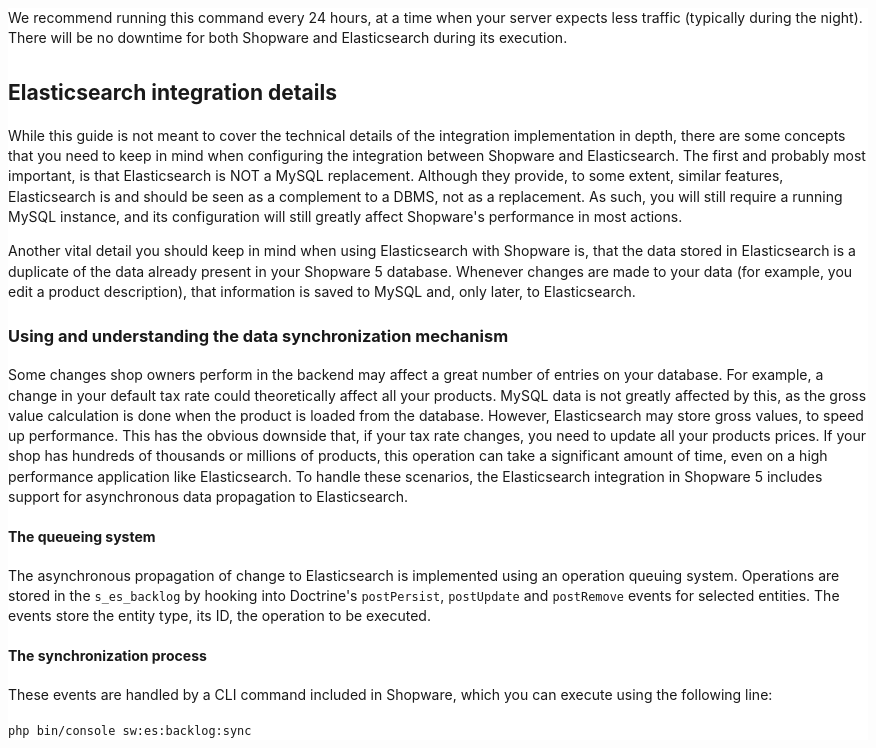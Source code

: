 We recommend running this command every 24 hours, at a time when your server expects less traffic (typically during the night).
There will be no downtime for both Shopware and Elasticsearch during its execution.

## Elasticsearch integration details

While this guide is not meant to cover the technical details of the integration implementation in depth,
there are some concepts that you need to keep in mind when configuring the integration between Shopware and Elasticsearch.
The first and probably most important, is that Elasticsearch is NOT a MySQL replacement.
Although they provide, to some extent, similar features, Elasticsearch is and should be seen as a complement to a DBMS, not as a replacement.
As such, you will still require a running MySQL instance, and its configuration will still greatly affect Shopware's performance in most actions.

Another vital detail you should keep in mind when using Elasticsearch with Shopware is,
that the data stored in Elasticsearch is a duplicate of the data already present in your Shopware 5 database.
Whenever changes are made to your data (for example, you edit a product description),
that information is saved to MySQL and, only later, to Elasticsearch.

### Using and understanding the data synchronization mechanism

Some changes shop owners perform in the backend may affect a great number of entries on your database.
For example, a change in your default tax rate could theoretically affect all your products.
MySQL data is not greatly affected by this, as the gross value calculation is done when the product is loaded from the database.
However, Elasticsearch may store gross values, to speed up performance.
This has the obvious downside that, if your tax rate changes, you need to update all your products prices.
If your shop has hundreds of thousands or millions of products, this operation can take a significant amount of time, even on a high performance application like Elasticsearch. 
To handle these scenarios, the Elasticsearch integration in Shopware 5 includes support for asynchronous data propagation to Elasticsearch.

#### The queueing system

The asynchronous propagation of change to Elasticsearch is implemented using an operation queuing system.
Operations are stored in the `s_es_backlog` by hooking into Doctrine's `postPersist`, `postUpdate` and `postRemove` events for selected entities.
The events store the entity type, its ID, the operation to be executed.

#### The synchronization process

These events are handled by a CLI command included in Shopware, which you can execute using the following line:

```shell
php bin/console sw:es:backlog:sync
```
